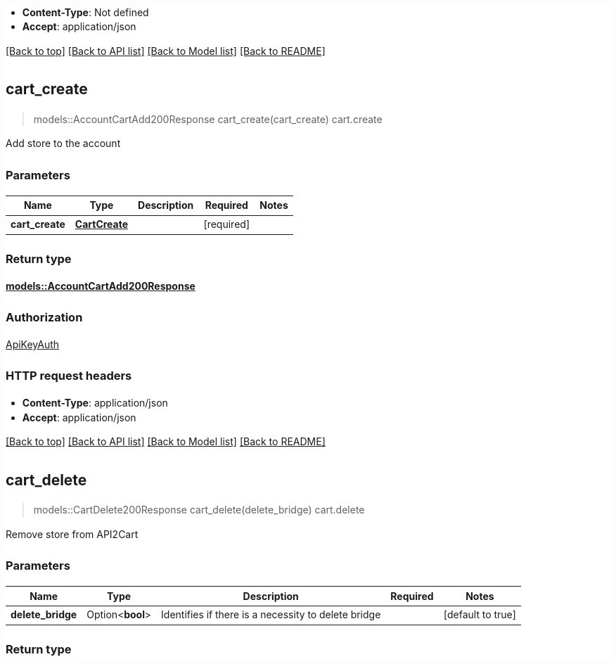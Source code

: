 - **Content-Type**: Not defined
- **Accept**: application/json

[[Back to top]](#) [[Back to API list]](../README.md#documentation-for-api-endpoints) [[Back to Model list]](../README.md#documentation-for-models) [[Back to README]](../README.md)


## cart_create

> models::AccountCartAdd200Response cart_create(cart_create)
cart.create

Add store to the account

### Parameters


Name | Type | Description  | Required | Notes
------------- | ------------- | ------------- | ------------- | -------------
**cart_create** | [**CartCreate**](CartCreate.md) |  | [required] |

### Return type

[**models::AccountCartAdd200Response**](AccountCartAdd_200_response.md)

### Authorization

[ApiKeyAuth](../README.md#ApiKeyAuth)

### HTTP request headers

- **Content-Type**: application/json
- **Accept**: application/json

[[Back to top]](#) [[Back to API list]](../README.md#documentation-for-api-endpoints) [[Back to Model list]](../README.md#documentation-for-models) [[Back to README]](../README.md)


## cart_delete

> models::CartDelete200Response cart_delete(delete_bridge)
cart.delete

Remove store from API2Cart

### Parameters


Name | Type | Description  | Required | Notes
------------- | ------------- | ------------- | ------------- | -------------
**delete_bridge** | Option<**bool**> | Identifies if there is a necessity to delete bridge |  |[default to true]

### Return type
